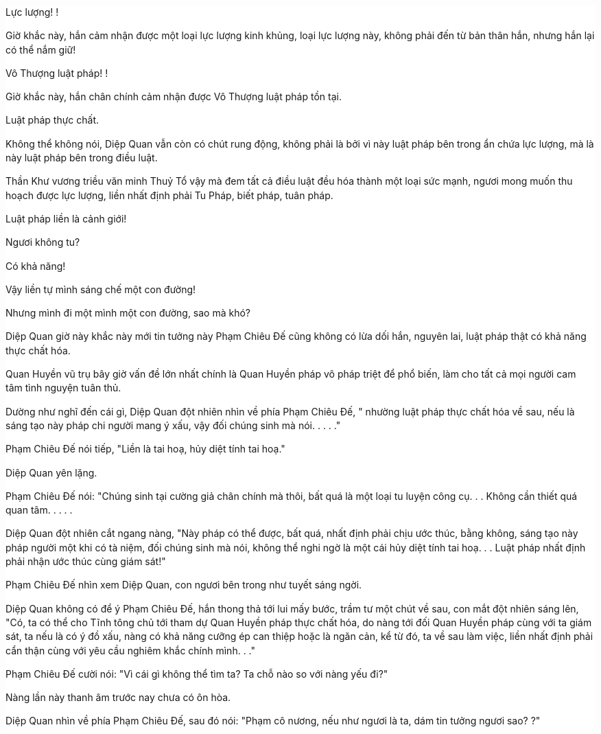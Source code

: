 Lực lượng! !

Giờ khắc này, hắn cảm nhận được một loại lực lượng kinh khủng, loại lực lượng này, không phải đến từ bản thân hắn, nhưng hắn lại có thể nắm giữ!

Vô Thượng luật pháp! !

Giờ khắc này, hắn chân chính cảm nhận được Vô Thượng luật pháp tồn tại.

Luật pháp thực chất.

Không thể không nói, Diệp Quan vẫn còn có chút rung động, không phải là bởi vì này luật pháp bên trong ẩn chứa lực lượng, mà là này luật pháp bên trong điều luật.

Thần Khư vương triều văn minh Thuỷ Tổ vậy mà đem tất cả điều luật đều hóa thành một loại sức mạnh, ngươi mong muốn thu hoạch được lực lượng, liền nhất định phải Tu Pháp, biết pháp, tuân pháp.

Luật pháp liền là cảnh giới!

Ngươi không tu?

Có khả năng!

Vậy liền tự mình sáng chế một con đường!

Nhưng mình đi một mình một con đường, sao mà khó?

Diệp Quan giờ này khắc này mới tin tưởng này Phạm Chiêu Đế cũng không có lừa dối hắn, nguyên lai, luật pháp thật có khả năng thực chất hóa.

Quan Huyền vũ trụ bây giờ vấn đề lớn nhất chính là Quan Huyền pháp vô pháp triệt để phổ biến, làm cho tất cả mọi người cam tâm tình nguyện tuân thủ.

Dường như nghĩ đến cái gì, Diệp Quan đột nhiên nhìn về phía Phạm Chiêu Đế, " nhường luật pháp thực chất hóa về sau, nếu là sáng tạo này pháp chi người mang ý xấu, vậy đối chúng sinh mà nói. . . . ."

Phạm Chiêu Đế nói tiếp, "Liền là tai hoạ, hủy diệt tính tai hoạ."

Diệp Quan yên lặng.

Phạm Chiêu Đế nói: "Chúng sinh tại cường giả chân chính mà thôi, bất quá là một loại tu luyện công cụ. . . Không cần thiết quá quan tâm. . . . .

Diệp Quan đột nhiên cắt ngang nàng, "Này pháp có thể được, bất quá, nhất định phải chịu ước thúc, bằng không, sáng tạo này pháp người một khi có tà niệm, đối chúng sinh mà nói, không thể nghi ngờ là một cái hủy diệt tính tai hoạ. . . Luật pháp nhất định phải nhận ước thúc cùng giám sát!"

Phạm Chiêu Đế nhìn xem Diệp Quan, con ngươi bên trong như tuyết sáng ngời.

Diệp Quan không có để ý Phạm Chiêu Đế, hắn thong thả tới lui mấy bước, trầm tư một chút về sau, con mắt đột nhiên sáng lên, "Có, ta có thể cho Tĩnh tông chủ tới tham dự Quan Huyền pháp thực chất hóa, do nàng tới đối Quan Huyền pháp cùng với ta giám sát, ta nếu là có ý đồ xấu, nàng có khả năng cưỡng ép can thiệp hoặc là ngăn cản, kể từ đó, ta về sau làm việc, liền nhất định phải cẩn thận cùng với yêu cầu nghiêm khắc chính mình. . ."

Phạm Chiêu Đế cười nói: "Vì cái gì không thể tìm ta? Ta chỗ nào so với nàng yếu đi?"

Nàng lần này thanh âm trước nay chưa có ôn hòa.

Diệp Quan nhìn về phía Phạm Chiêu Đế, sau đó nói: "Phạm cô nương, nếu như ngươi là ta, dám tin tưởng ngươi sao? ?"
